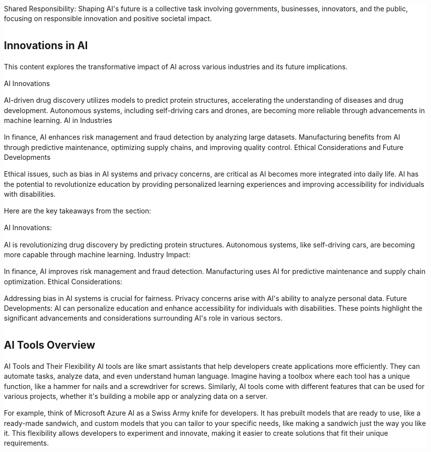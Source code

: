 Shared Responsibility: Shaping AI's future is a collective task involving governments, businesses, innovators, and the public, focusing on responsible innovation and positive societal impact.

## Innovations in AI

This content explores the transformative impact of AI across various industries and its future implications.

AI Innovations

AI-driven drug discovery utilizes models to predict protein structures, accelerating the understanding of diseases and drug development.
Autonomous systems, including self-driving cars and drones, are becoming more reliable through advancements in machine learning.
AI in Industries

In finance, AI enhances risk management and fraud detection by analyzing large datasets.
Manufacturing benefits from AI through predictive maintenance, optimizing supply chains, and improving quality control.
Ethical Considerations and Future Developments

Ethical issues, such as bias in AI systems and privacy concerns, are critical as AI becomes more integrated into daily life.
AI has the potential to revolutionize education by providing personalized learning experiences and improving accessibility for individuals with disabilities.

Here are the key takeaways from the section:

AI Innovations:

AI is revolutionizing drug discovery by predicting protein structures.
Autonomous systems, like self-driving cars, are becoming more capable through machine learning.
Industry Impact:

In finance, AI improves risk management and fraud detection.
Manufacturing uses AI for predictive maintenance and supply chain optimization.
Ethical Considerations:

Addressing bias in AI systems is crucial for fairness.
Privacy concerns arise with AI's ability to analyze personal data.
Future Developments:
AI can personalize education and enhance accessibility for individuals with disabilities.
These points highlight the significant advancements and considerations surrounding AI's role in various sectors.

## AI Tools Overview

AI Tools and Their Flexibility
AI tools are like smart assistants that help developers create applications more efficiently. They can automate tasks, analyze data, and even understand human language. Imagine having a toolbox where each tool has a unique function, like a hammer for nails and a screwdriver for screws. Similarly, AI tools come with different features that can be used for various projects, whether it's building a mobile app or analyzing data on a server.

For example, think of Microsoft Azure AI as a Swiss Army knife for developers. It has prebuilt models that are ready to use, like a ready-made sandwich, and custom models that you can tailor to your specific needs, like making a sandwich just the way you like it. This flexibility allows developers to experiment and innovate, making it easier to create solutions that fit their unique requirements.
